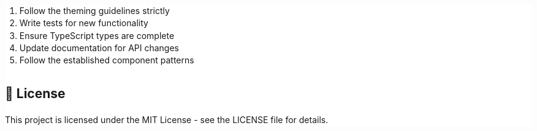 1. Follow the theming guidelines strictly
2. Write tests for new functionality
3. Ensure TypeScript types are complete
4. Update documentation for API changes
5. Follow the established component patterns

## 📄 License

This project is licensed under the MIT License - see the LICENSE file for details.
